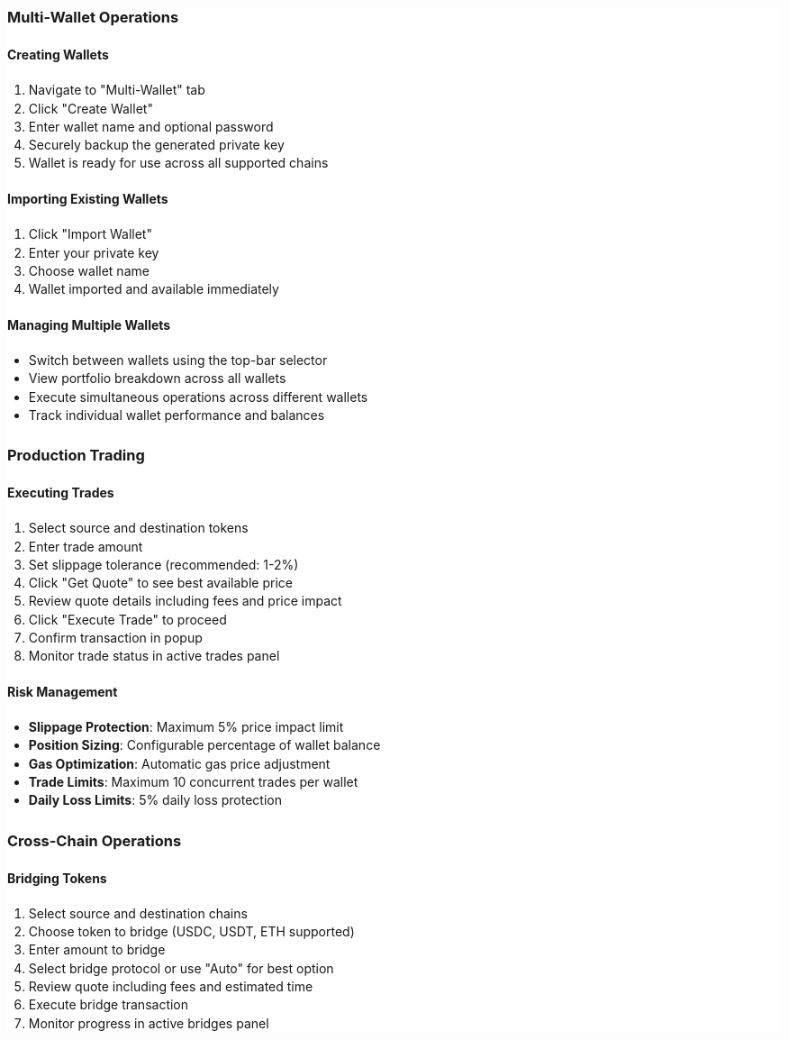 ### Multi-Wallet Operations

#### Creating Wallets
1. Navigate to "Multi-Wallet" tab
2. Click "Create Wallet"
3. Enter wallet name and optional password
4. Securely backup the generated private key
5. Wallet is ready for use across all supported chains

#### Importing Existing Wallets
1. Click "Import Wallet"
2. Enter your private key
3. Choose wallet name
4. Wallet imported and available immediately

#### Managing Multiple Wallets
- Switch between wallets using the top-bar selector
- View portfolio breakdown across all wallets
- Execute simultaneous operations across different wallets
- Track individual wallet performance and balances

### Production Trading

#### Executing Trades
1. Select source and destination tokens
2. Enter trade amount
3. Set slippage tolerance (recommended: 1-2%)
4. Click "Get Quote" to see best available price
5. Review quote details including fees and price impact
6. Click "Execute Trade" to proceed
7. Confirm transaction in popup
8. Monitor trade status in active trades panel

#### Risk Management
- **Slippage Protection**: Maximum 5% price impact limit
- **Position Sizing**: Configurable percentage of wallet balance
- **Gas Optimization**: Automatic gas price adjustment
- **Trade Limits**: Maximum 10 concurrent trades per wallet
- **Daily Loss Limits**: 5% daily loss protection

### Cross-Chain Operations

#### Bridging Tokens
1. Select source and destination chains
2. Choose token to bridge (USDC, USDT, ETH supported)
3. Enter amount to bridge
4. Select bridge protocol or use "Auto" for best option
5. Review quote including fees and estimated time
6. Execute bridge transaction
7. Monitor progress in active bridges panel
